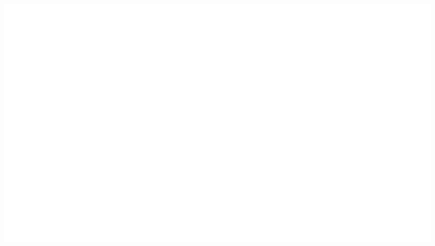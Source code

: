 <div id="htmlwidget-5efc681c873684191e9b" style="width:672px;height:480px;" class="plotly html-widget"></div>